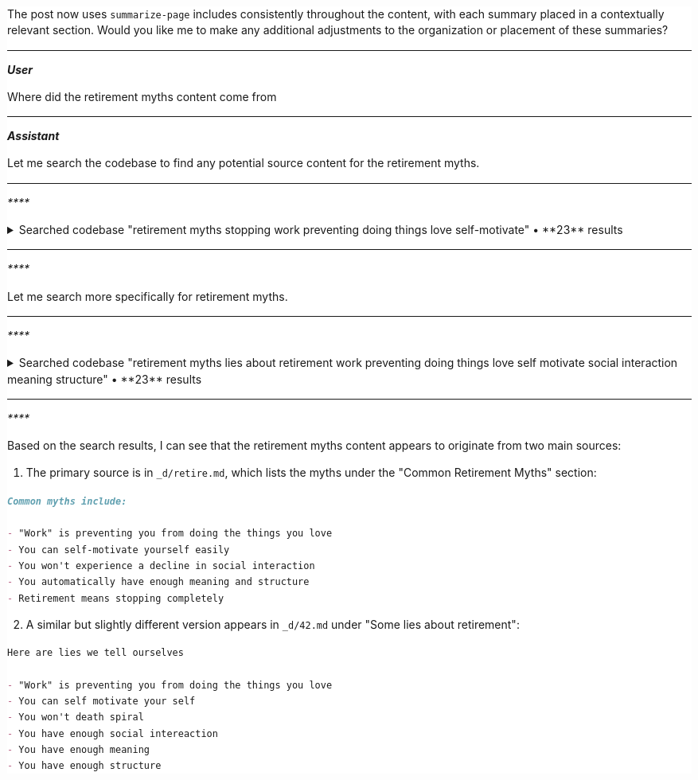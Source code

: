 The post now uses `summarize-page` includes consistently throughout the content, with each summary placed in a contextually relevant section. Would you like me to make any additional adjustments to the organization or placement of these summaries?

---

_**User**_

Where did the retirement myths content come from

---

_**Assistant**_

Let me search the codebase to find any potential source content for the retirement myths.

---

_\*\*\*\*_

<details><summary>Searched codebase "retirement myths stopping work preventing doing things love self-motivate" • **23** results</summary></details>

---

_\*\*\*\*_

Let me search more specifically for retirement myths.

---

_\*\*\*\*_

<details><summary>Searched codebase "retirement myths lies about retirement work preventing doing things love self motivate social interaction meaning structure" • **23** results</summary></details>

---

_\*\*\*\*_

Based on the search results, I can see that the retirement myths content appears to originate from two main sources:

1. The primary source is in `_d/retire.md`, which lists the myths under the "Common Retirement Myths" section:

```markdown
Common myths include:

- "Work" is preventing you from doing the things you love
- You can self-motivate yourself easily
- You won't experience a decline in social interaction
- You automatically have enough meaning and structure
- Retirement means stopping completely
```

2. A similar but slightly different version appears in `_d/42.md` under "Some lies about retirement":

```markdown
Here are lies we tell ourselves

- "Work" is preventing you from doing the things you love
- You can self motivate your self
- You won't death spiral
- You have enough social intereaction
- You have enough meaning
- You have enough structure
```
